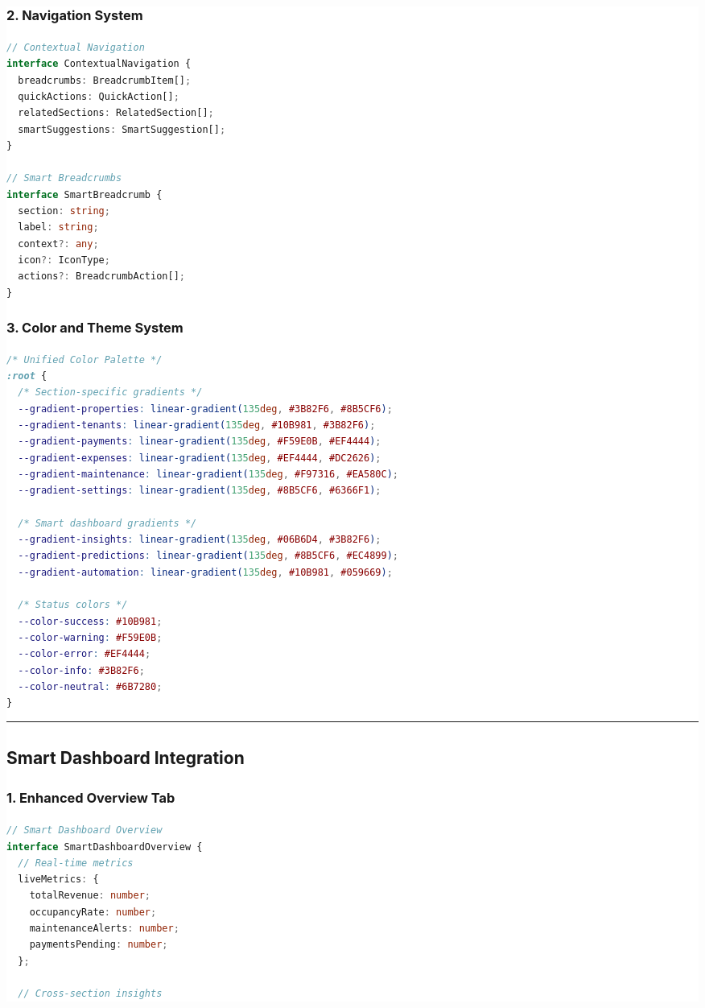 ### 2. Navigation System
```typescript
// Contextual Navigation
interface ContextualNavigation {
  breadcrumbs: BreadcrumbItem[];
  quickActions: QuickAction[];
  relatedSections: RelatedSection[];
  smartSuggestions: SmartSuggestion[];
}

// Smart Breadcrumbs
interface SmartBreadcrumb {
  section: string;
  label: string;
  context?: any;
  icon?: IconType;
  actions?: BreadcrumbAction[];
}
```

### 3. Color and Theme System
```css
/* Unified Color Palette */
:root {
  /* Section-specific gradients */
  --gradient-properties: linear-gradient(135deg, #3B82F6, #8B5CF6);
  --gradient-tenants: linear-gradient(135deg, #10B981, #3B82F6);
  --gradient-payments: linear-gradient(135deg, #F59E0B, #EF4444);
  --gradient-expenses: linear-gradient(135deg, #EF4444, #DC2626);
  --gradient-maintenance: linear-gradient(135deg, #F97316, #EA580C);
  --gradient-settings: linear-gradient(135deg, #8B5CF6, #6366F1);
  
  /* Smart dashboard gradients */
  --gradient-insights: linear-gradient(135deg, #06B6D4, #3B82F6);
  --gradient-predictions: linear-gradient(135deg, #8B5CF6, #EC4899);
  --gradient-automation: linear-gradient(135deg, #10B981, #059669);
  
  /* Status colors */
  --color-success: #10B981;
  --color-warning: #F59E0B;
  --color-error: #EF4444;
  --color-info: #3B82F6;
  --color-neutral: #6B7280;
}
```

---

## Smart Dashboard Integration

### 1. Enhanced Overview Tab
```typescript
// Smart Dashboard Overview
interface SmartDashboardOverview {
  // Real-time metrics
  liveMetrics: {
    totalRevenue: number;
    occupancyRate: number;
    maintenanceAlerts: number;
    paymentsPending: number;
  };
  
  // Cross-section insights
```